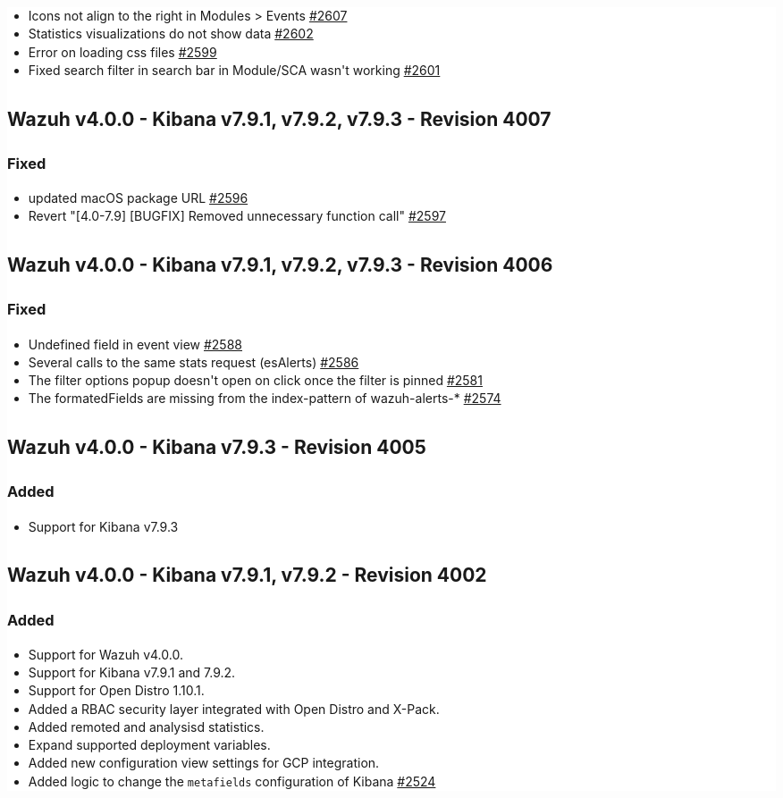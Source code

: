- Icons not align to the right in Modules > Events [#2607](https://github.com/wazuh/wazuh-kibana-app/pull/2607)
- Statistics visualizations do not show data [#2602](https://github.com/wazuh/wazuh-kibana-app/pull/2602)
- Error on loading css files [#2599](https://github.com/wazuh/wazuh-kibana-app/pull/2599)
- Fixed search filter in search bar in Module/SCA wasn't working [#2601](https://github.com/wazuh/wazuh-kibana-app/pull/2601)

## Wazuh v4.0.0 - Kibana v7.9.1, v7.9.2, v7.9.3 - Revision 4007

### Fixed

- updated macOS package URL [#2596](https://github.com/wazuh/wazuh-kibana-app/pull/2596)
- Revert "[4.0-7.9] [BUGFIX] Removed unnecessary function call" [#2597](https://github.com/wazuh/wazuh-kibana-app/pull/2597)

## Wazuh v4.0.0 - Kibana v7.9.1, v7.9.2, v7.9.3 - Revision 4006

### Fixed

- Undefined field in event view [#2588](https://github.com/wazuh/wazuh-kibana-app/issues/2588)
- Several calls to the same stats request (esAlerts) [#2586](https://github.com/wazuh/wazuh-kibana-app/issues/2586)
- The filter options popup doesn't open on click once the filter is pinned [#2581](https://github.com/wazuh/wazuh-kibana-app/issues/2581)
- The formatedFields are missing from the index-pattern of wazuh-alerts-\* [#2574](https://github.com/wazuh/wazuh-kibana-app/issues/2574)

## Wazuh v4.0.0 - Kibana v7.9.3 - Revision 4005

### Added

- Support for Kibana v7.9.3

## Wazuh v4.0.0 - Kibana v7.9.1, v7.9.2 - Revision 4002

### Added

- Support for Wazuh v4.0.0.
- Support for Kibana v7.9.1 and 7.9.2.
- Support for Open Distro 1.10.1.
- Added a RBAC security layer integrated with Open Distro and X-Pack.
- Added remoted and analysisd statistics.
- Expand supported deployment variables.
- Added new configuration view settings for GCP integration.
- Added logic to change the `metafields` configuration of Kibana [#2524](https://github.com/wazuh/wazuh-kibana-app/issues/2524)

